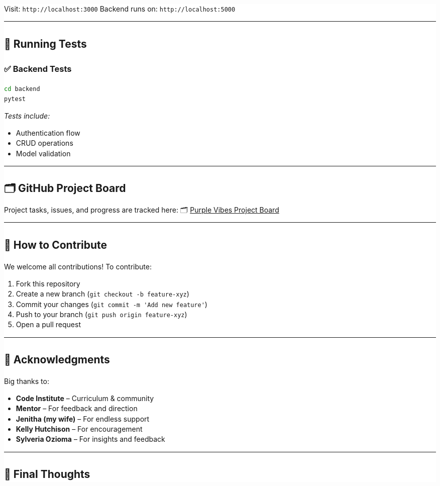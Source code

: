 Visit: `http://localhost:3000`
Backend runs on: `http://localhost:5000`

---

## 🧪 Running Tests

### ✅ Backend Tests

```bash
cd backend
pytest
```

*Tests include:*

* Authentication flow
* CRUD operations
* Model validation

---

## 🗂️ GitHub Project Board

Project tasks, issues, and progress are tracked here:
🗂️ [Purple Vibes Project Board](https://github.com/your-username/purple-vibes/projects/1)

---

## 🤝 How to Contribute

We welcome all contributions! To contribute:

1. Fork this repository
2. Create a new branch (`git checkout -b feature-xyz`)
3. Commit your changes (`git commit -m 'Add new feature'`)
4. Push to your branch (`git push origin feature-xyz`)
5. Open a pull request

---

## 👏 Acknowledgments

Big thanks to:

* **Code Institute** – Curriculum & community
* **Mentor** – For feedback and direction
* **Jenitha (my wife)** – For endless support
* **Kelly Hutchison** – For encouragement
* **Sylveria Ozioma** – For insights and feedback

---

## 🚀 Final Thoughts
